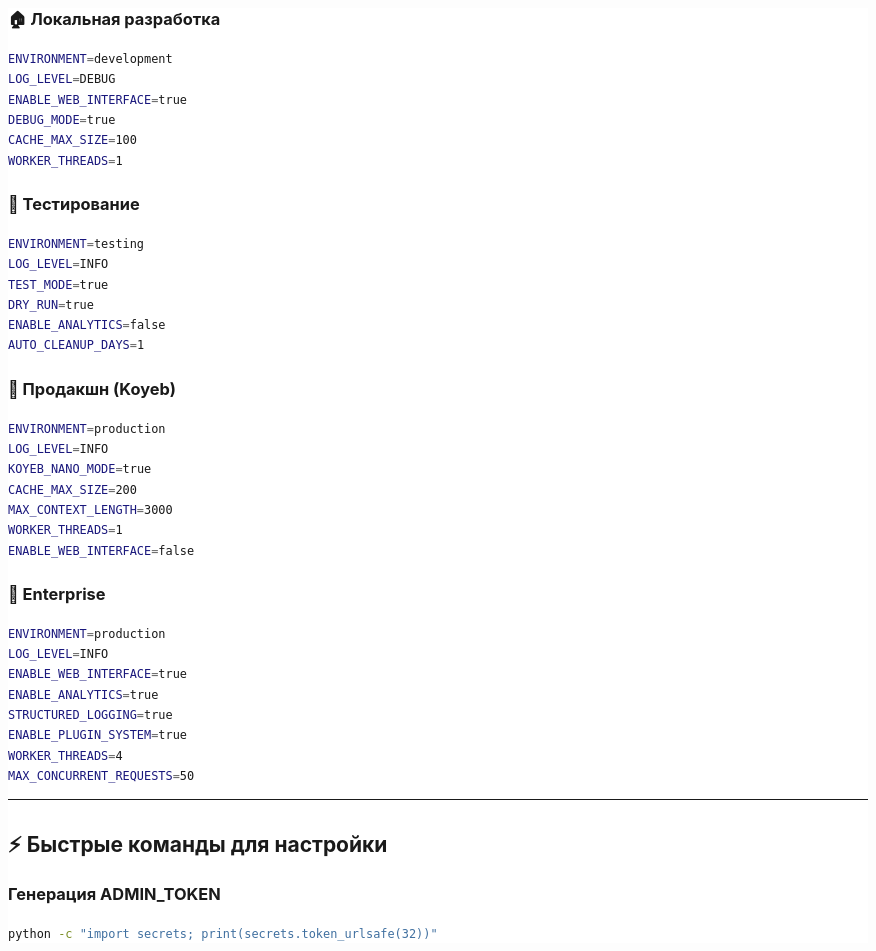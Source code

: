 ### 🏠 Локальная разработка
```bash
ENVIRONMENT=development
LOG_LEVEL=DEBUG
ENABLE_WEB_INTERFACE=true
DEBUG_MODE=true
CACHE_MAX_SIZE=100
WORKER_THREADS=1
```

### 🔬 Тестирование
```bash
ENVIRONMENT=testing
LOG_LEVEL=INFO
TEST_MODE=true
DRY_RUN=true
ENABLE_ANALYTICS=false
AUTO_CLEANUP_DAYS=1
```

### 🚀 Продакшн (Koyeb)
```bash
ENVIRONMENT=production
LOG_LEVEL=INFO
KOYEB_NANO_MODE=true
CACHE_MAX_SIZE=200
MAX_CONTEXT_LENGTH=3000
WORKER_THREADS=1
ENABLE_WEB_INTERFACE=false
```

### 🏢 Enterprise
```bash
ENVIRONMENT=production
LOG_LEVEL=INFO
ENABLE_WEB_INTERFACE=true
ENABLE_ANALYTICS=true
STRUCTURED_LOGGING=true
ENABLE_PLUGIN_SYSTEM=true
WORKER_THREADS=4
MAX_CONCURRENT_REQUESTS=50
```

---

## ⚡ **Быстрые команды для настройки**

### Генерация ADMIN_TOKEN
```bash
python -c "import secrets; print(secrets.token_urlsafe(32))"
```
